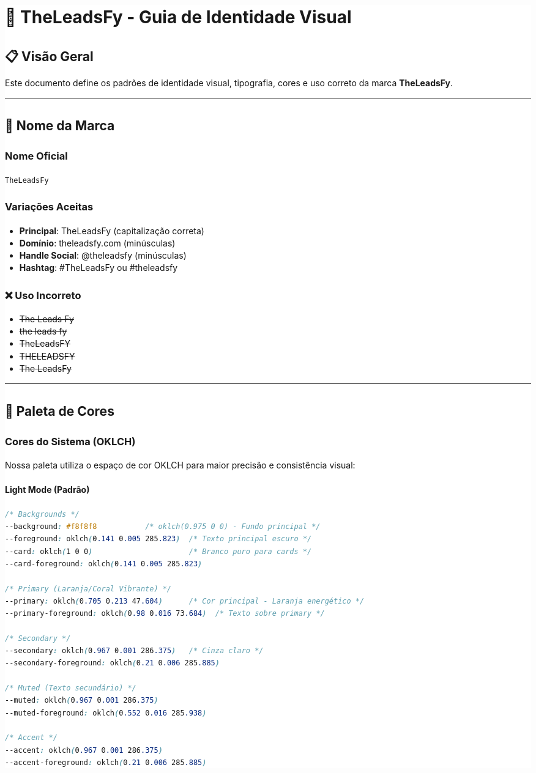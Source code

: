 # 🎨 TheLeadsFy - Guia de Identidade Visual

## 📋 Visão Geral

Este documento define os padrões de identidade visual, tipografia, cores e uso correto da marca **TheLeadsFy**.

---

## 🎯 Nome da Marca

### **Nome Oficial**
```
TheLeadsFy
```

### **Variações Aceitas**
- **Principal**: TheLeadsFy (capitalização correta)
- **Domínio**: theleadsfy.com (minúsculas)
- **Handle Social**: @theleadsfy (minúsculas)
- **Hashtag**: #TheLeadsFy ou #theleadsfy

### **❌ Uso Incorreto**
- ~~The Leads Fy~~
- ~~the leads fy~~
- ~~TheLeadsFY~~
- ~~THELEADSFY~~
- ~~The LeadsFy~~

---

## 🎨 Paleta de Cores

### **Cores do Sistema (OKLCH)**

Nossa paleta utiliza o espaço de cor OKLCH para maior precisão e consistência visual:

#### **Light Mode (Padrão)**

```css
/* Backgrounds */
--background: #f8f8f8           /* oklch(0.975 0 0) - Fundo principal */
--foreground: oklch(0.141 0.005 285.823)  /* Texto principal escuro */
--card: oklch(1 0 0)                      /* Branco puro para cards */
--card-foreground: oklch(0.141 0.005 285.823)

/* Primary (Laranja/Coral Vibrante) */
--primary: oklch(0.705 0.213 47.604)      /* Cor principal - Laranja energético */
--primary-foreground: oklch(0.98 0.016 73.684)  /* Texto sobre primary */

/* Secondary */
--secondary: oklch(0.967 0.001 286.375)   /* Cinza claro */
--secondary-foreground: oklch(0.21 0.006 285.885)

/* Muted (Texto secundário) */
--muted: oklch(0.967 0.001 286.375)
--muted-foreground: oklch(0.552 0.016 285.938)

/* Accent */
--accent: oklch(0.967 0.001 286.375)
--accent-foreground: oklch(0.21 0.006 285.885)
```